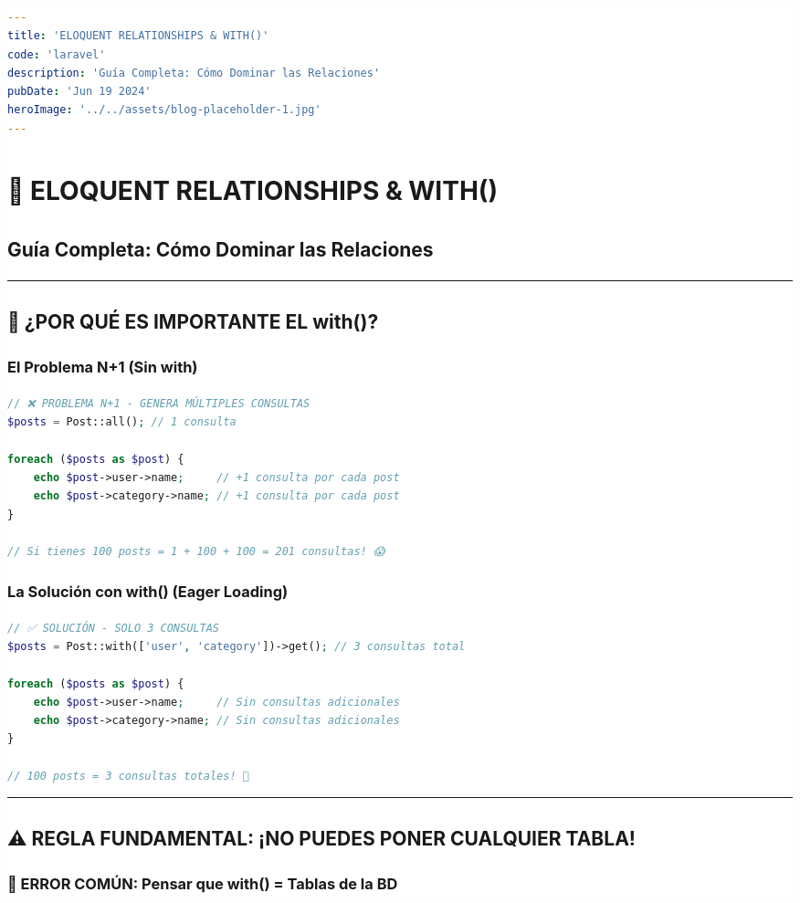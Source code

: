 ```yaml
---
title: 'ELOQUENT RELATIONSHIPS & WITH()'
code: 'laravel'
description: 'Guía Completa: Cómo Dominar las Relaciones'
pubDate: 'Jun 19 2024'
heroImage: '../../assets/blog-placeholder-1.jpg'
---
```


# 🎯 ELOQUENT RELATIONSHIPS & WITH() 
## Guía Completa: Cómo Dominar las Relaciones

---

## 🤔 **¿POR QUÉ ES IMPORTANTE EL with()?**

### **El Problema N+1 (Sin with)**
```php
// ❌ PROBLEMA N+1 - GENERA MÚLTIPLES CONSULTAS
$posts = Post::all(); // 1 consulta

foreach ($posts as $post) {
    echo $post->user->name;     // +1 consulta por cada post
    echo $post->category->name; // +1 consulta por cada post
}

// Si tienes 100 posts = 1 + 100 + 100 = 201 consultas! 😱
```

### **La Solución con with() (Eager Loading)**
```php
// ✅ SOLUCIÓN - SOLO 3 CONSULTAS
$posts = Post::with(['user', 'category'])->get(); // 3 consultas total

foreach ($posts as $post) {
    echo $post->user->name;     // Sin consultas adicionales
    echo $post->category->name; // Sin consultas adicionales
}

// 100 posts = 3 consultas totales! 🚀
```

---

## ⚠️ **REGLA FUNDAMENTAL: ¡NO PUEDES PONER CUALQUIER TABLA!**

### **🚫 ERROR COMÚN: Pensar que with() = Tablas de la BD**
